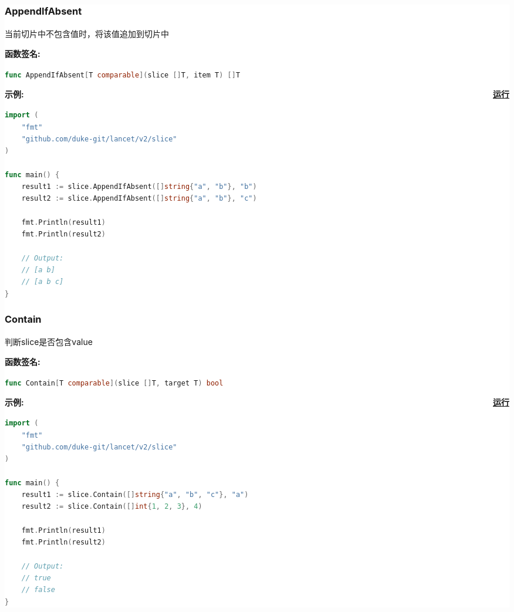 ### <span id="AppendIfAbsent">AppendIfAbsent</span>

<p>当前切片中不包含值时，将该值追加到切片中</p>

<b>函数签名:</b>

```go
func AppendIfAbsent[T comparable](slice []T, item T) []T
```

<b>示例:<span style="float:right;display:inline-block;">[运行](https://go.dev/play/p/GNdv7Jg2Taj)</span></b>

```go
import (
    "fmt"
    "github.com/duke-git/lancet/v2/slice"
)

func main() {
    result1 := slice.AppendIfAbsent([]string{"a", "b"}, "b")
    result2 := slice.AppendIfAbsent([]string{"a", "b"}, "c")

    fmt.Println(result1)
    fmt.Println(result2)

    // Output:
    // [a b]
    // [a b c]
}
```

### <span id="Contain">Contain</span>

<p>判断slice是否包含value</p>

<b>函数签名:</b>

```go
func Contain[T comparable](slice []T, target T) bool
```

<b>示例:<span style="float:right;display:inline-block;">[运行](https://go.dev/play/p/_454yEHcNjf)</span></b>

```go
import (
    "fmt"
    "github.com/duke-git/lancet/v2/slice"
)

func main() {
    result1 := slice.Contain([]string{"a", "b", "c"}, "a")
    result2 := slice.Contain([]int{1, 2, 3}, 4)

    fmt.Println(result1)
    fmt.Println(result2)

    // Output:
    // true
    // false
}
```
